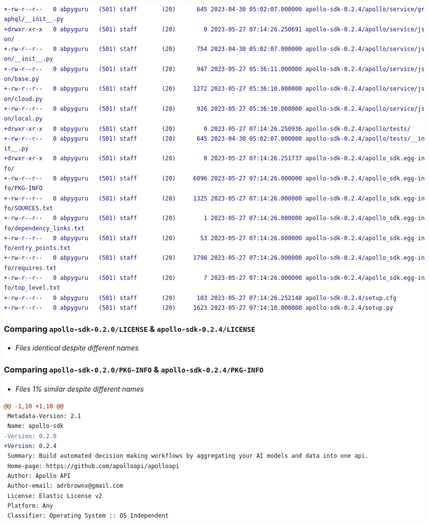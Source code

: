 ```diff
+-rw-r--r--   0 abpyguru   (501) staff       (20)      645 2023-04-30 05:02:07.000000 apollo-sdk-0.2.4/apollo/service/graphql/__init__.py
+drwxr-xr-x   0 abpyguru   (501) staff       (20)        0 2023-05-27 07:14:26.250691 apollo-sdk-0.2.4/apollo/service/json/
+-rw-r--r--   0 abpyguru   (501) staff       (20)      754 2023-04-30 05:02:07.000000 apollo-sdk-0.2.4/apollo/service/json/__init__.py
+-rw-r--r--   0 abpyguru   (501) staff       (20)      947 2023-05-27 05:36:11.000000 apollo-sdk-0.2.4/apollo/service/json/base.py
+-rw-r--r--   0 abpyguru   (501) staff       (20)     1272 2023-05-27 05:36:10.000000 apollo-sdk-0.2.4/apollo/service/json/cloud.py
+-rw-r--r--   0 abpyguru   (501) staff       (20)      926 2023-05-27 05:36:10.000000 apollo-sdk-0.2.4/apollo/service/json/local.py
+drwxr-xr-x   0 abpyguru   (501) staff       (20)        0 2023-05-27 07:14:26.250936 apollo-sdk-0.2.4/apollo/tests/
+-rw-r--r--   0 abpyguru   (501) staff       (20)      645 2023-04-30 05:02:07.000000 apollo-sdk-0.2.4/apollo/tests/__init__.py
+drwxr-xr-x   0 abpyguru   (501) staff       (20)        0 2023-05-27 07:14:26.251737 apollo-sdk-0.2.4/apollo_sdk.egg-info/
+-rw-r--r--   0 abpyguru   (501) staff       (20)     6096 2023-05-27 07:14:26.000000 apollo-sdk-0.2.4/apollo_sdk.egg-info/PKG-INFO
+-rw-r--r--   0 abpyguru   (501) staff       (20)     1325 2023-05-27 07:14:26.000000 apollo-sdk-0.2.4/apollo_sdk.egg-info/SOURCES.txt
+-rw-r--r--   0 abpyguru   (501) staff       (20)        1 2023-05-27 07:14:26.000000 apollo-sdk-0.2.4/apollo_sdk.egg-info/dependency_links.txt
+-rw-r--r--   0 abpyguru   (501) staff       (20)       53 2023-05-27 07:14:26.000000 apollo-sdk-0.2.4/apollo_sdk.egg-info/entry_points.txt
+-rw-r--r--   0 abpyguru   (501) staff       (20)     1798 2023-05-27 07:14:26.000000 apollo-sdk-0.2.4/apollo_sdk.egg-info/requires.txt
+-rw-r--r--   0 abpyguru   (501) staff       (20)        7 2023-05-27 07:14:26.000000 apollo-sdk-0.2.4/apollo_sdk.egg-info/top_level.txt
+-rw-r--r--   0 abpyguru   (501) staff       (20)      103 2023-05-27 07:14:26.252148 apollo-sdk-0.2.4/setup.cfg
+-rw-r--r--   0 abpyguru   (501) staff       (20)     1623 2023-05-27 07:14:10.000000 apollo-sdk-0.2.4/setup.py
```

### Comparing `apollo-sdk-0.2.0/LICENSE` & `apollo-sdk-0.2.4/LICENSE`

 * *Files identical despite different names*

### Comparing `apollo-sdk-0.2.0/PKG-INFO` & `apollo-sdk-0.2.4/PKG-INFO`

 * *Files 1% similar despite different names*

```diff
@@ -1,10 +1,10 @@
 Metadata-Version: 2.1
 Name: apollo-sdk
-Version: 0.2.0
+Version: 0.2.4
 Summary: Build automated decision making workflows by aggregating your AI models and data into one api.
 Home-page: https://github.com/apolloapi/apolloapi
 Author: Apollo API
 Author-email: adrbrownx@gmail.com
 License: Elastic License v2
 Platform: Any
 Classifier: Operating System :: OS Independent
```
